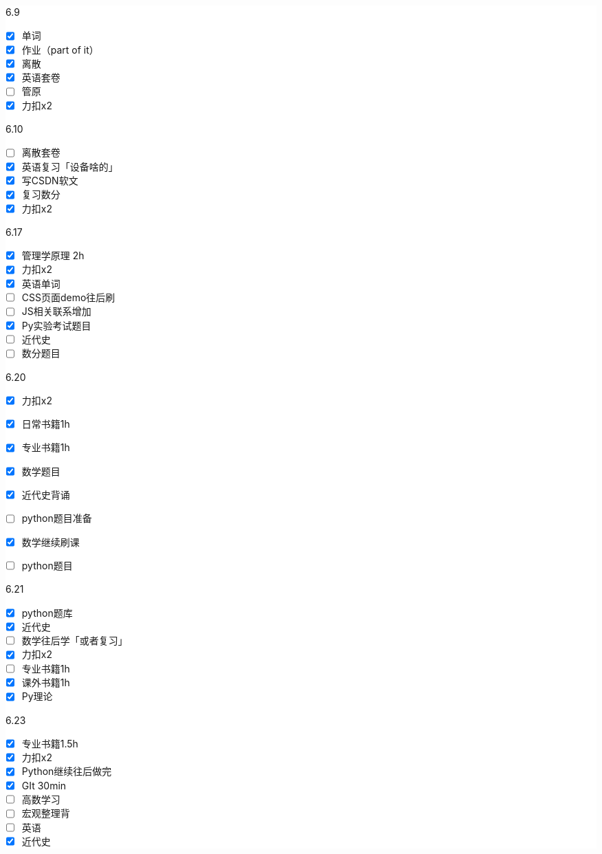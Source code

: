 6.9

- [x] 单词
- [x] 作业（part of it）
- [x] 离散
- [x] 英语套卷
- [ ] 管原
- [x] 力扣x2

6.10

- [ ] 离散套卷
- [x] 英语复习「设备啥的」
- [x] 写CSDN软文
- [x] 复习数分
- [x] 力扣x2

6.17

- [x] 管理学原理 2h
- [x] 力扣x2
- [x] 英语单词
- [ ] CSS页面demo往后刷
- [ ] JS相关联系增加
- [x] Py实验考试题目
- [ ] 近代史
- [ ] 数分题目

6.20

- [x] 力扣x2
- [x] 日常书籍1h
- [x] 专业书籍1h
- [x] 数学题目
- [x] 近代史背诵
- [ ] python题目准备
- [x] 数学继续刷课
- [ ] python题目


6.21
- [x] python题库
- [x] 近代史
- [ ] 数学往后学「或者复习」
- [x] 力扣x2
- [ ] 专业书籍1h
- [x] 课外书籍1h
- [x] Py理论

6.23

- [x] 专业书籍1.5h
- [x] 力扣x2
- [x] Python继续往后做完
- [x] GIt 30min
- [ ] 高数学习
- [ ] 宏观整理背
- [ ] 英语
- [x] 近代史 
